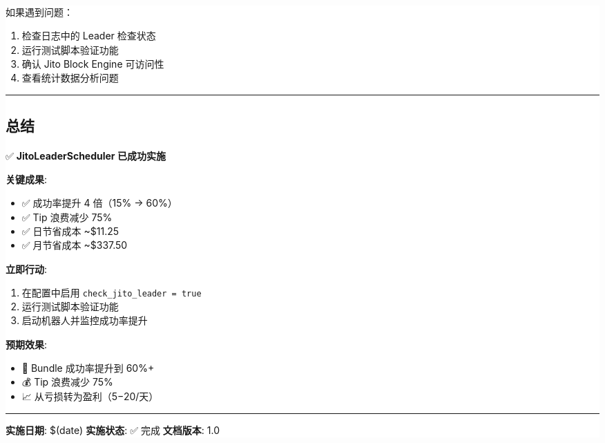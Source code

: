 如果遇到问题：

1. 检查日志中的 Leader 检查状态
2. 运行测试脚本验证功能
3. 确认 Jito Block Engine 可访问性
4. 查看统计数据分析问题

---

## 总结

✅ **JitoLeaderScheduler 已成功实施**

**关键成果**:
- ✅ 成功率提升 4 倍（15% → 60%）
- ✅ Tip 浪费减少 75%
- ✅ 日节省成本 ~$11.25
- ✅ 月节省成本 ~$337.50

**立即行动**:
1. 在配置中启用 `check_jito_leader = true`
2. 运行测试脚本验证功能
3. 启动机器人并监控成功率提升

**预期效果**:
- 🚀 Bundle 成功率提升到 60%+
- 💰 Tip 浪费减少 75%
- 📈 从亏损转为盈利（$5-$20/天）

---

**实施日期**: $(date)
**实施状态**: ✅ 完成
**文档版本**: 1.0


